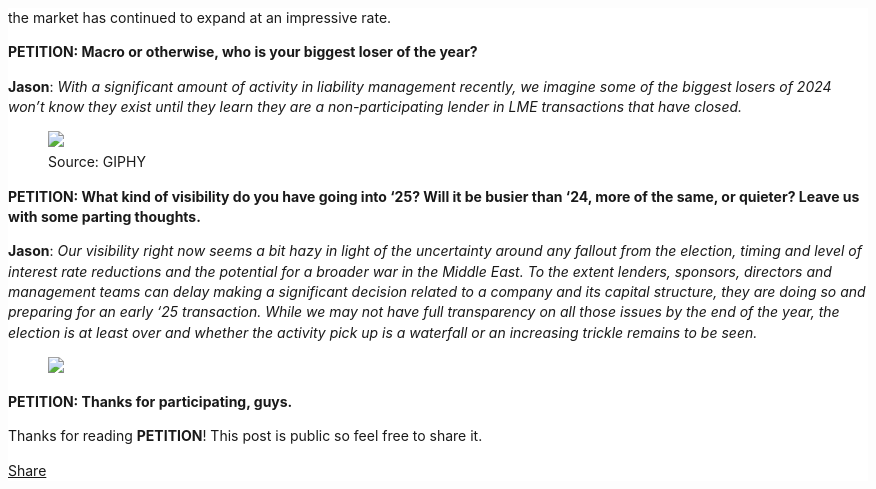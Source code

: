 the market has continued to expand at an impressive rate. </em></p><p><strong>PETITION: Macro or otherwise, who is your biggest loser of the year?</strong></p><p><strong>Jason</strong><span>: </span><em>With a significant amount of activity in liability management recently, we imagine some of the biggest losers of 2024 won’t know they exist until they learn they are a non-participating lender in LME transactions that have closed.</em></p><div><figure><a href="https://substack.com/redirect/bd32635e-c62b-4f9e-b989-65335e664a11?j=eyJ1IjoiOW95azAifQ.3I-y5PDezjo-i0ls31AGTIH4E8sNNl31puiktHvNIm8"><img src="https://substackcdn.com/image/fetch/w_320,c_limit,f_auto,q_auto:good,fl_lossy/https%3A%2F%2Fsubstack-post-media.s3.amazonaws.com%2Fpublic%2Fimages%2Fcb505206-1795-4e67-b04f-19de8d10a7dd_240x240.gif"></a><figcaption>Source: GIPHY</figcaption></figure></div><p><strong>PETITION: What kind of visibility do you have going into ‘25? Will it be busier than ‘24, more of the same, or quieter? Leave us with some parting thoughts. </strong></p><p><strong>Jason</strong><span>: </span><em>Our visibility right now seems a bit hazy in light of the uncertainty around any fallout from the election, timing and level of interest rate reductions and the potential for a broader war in the Middle East. To the extent lenders, sponsors, directors and management teams can delay making a significant decision related to a company and its capital structure, they are doing so and preparing for an early ‘25 transaction. While we may not have full transparency on all those issues by the end of the year, the election is at least over and whether the activity pick up is a waterfall or an increasing trickle remains to be seen.</em></p><div><figure><a href="https://substack.com/redirect/6d47adba-fd9e-4b2f-a7a0-ae898829139a?j=eyJ1IjoiOW95azAifQ.3I-y5PDezjo-i0ls31AGTIH4E8sNNl31puiktHvNIm8"><img src="https://substackcdn.com/image/fetch/w_484,c_limit,f_auto,q_auto:good,fl_lossy/https%3A%2F%2Fsubstack-post-media.s3.amazonaws.com%2Fpublic%2Fimages%2F555be2ac-7426-44b9-acde-6ff10d36c49b_484x200.gif"></a></figure></div><p><strong>PETITION: Thanks for participating, guys. </strong></p><div><div><p><span>Thanks for reading </span><strong>PETITION</strong><span>! This post is public so feel free to share it.</span></p></div><p><a href="https://substack.com/app-link/post?publication_id=4&amp;post_id=148659960&amp;utm_source=substack&amp;utm_medium=email&amp;utm_content=share&amp;utm_campaign=email-share&amp;action=share&amp;triggerShare=true&amp;isFreemail=true&amp;r=9oyk0&amp;token=eyJ1c2VyX2lkIjoxNjI4MTA3MiwicG9zdF9pZCI6MTQ4NjU5OTYwLCJpYXQiOjE3MzE1MDMyODUsImV4cCI6MTczNDA5NTI4NSwiaXNzIjoicHViLTQiLCJzdWIiOiJwb3N0LXJlYWN0aW9uIn0.z0BxyvFjUdS-C70NczpySK2_qX2g7h2xV-3zpVcUwNM"><span>Share</span></a></p></div></div>